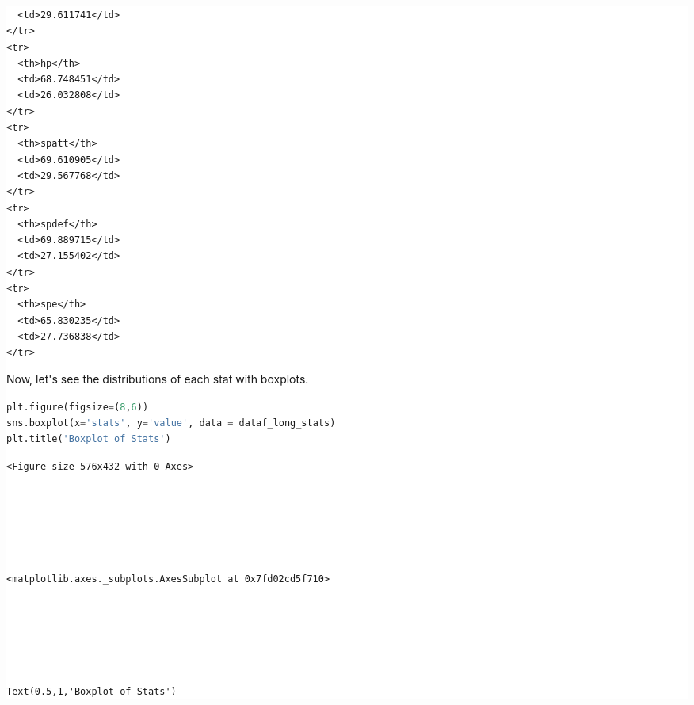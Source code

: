       <td>29.611741</td>
    </tr>
    <tr>
      <th>hp</th>
      <td>68.748451</td>
      <td>26.032808</td>
    </tr>
    <tr>
      <th>spatt</th>
      <td>69.610905</td>
      <td>29.567768</td>
    </tr>
    <tr>
      <th>spdef</th>
      <td>69.889715</td>
      <td>27.155402</td>
    </tr>
    <tr>
      <th>spe</th>
      <td>65.830235</td>
      <td>27.736838</td>
    </tr>
  </tbody>
</table>
</div>



Now, let's see the distributions of each stat with boxplots.


```python
plt.figure(figsize=(8,6))
sns.boxplot(x='stats', y='value', data = dataf_long_stats)
plt.title('Boxplot of Stats')
```




    <Figure size 576x432 with 0 Axes>






    <matplotlib.axes._subplots.AxesSubplot at 0x7fd02cd5f710>






    Text(0.5,1,'Boxplot of Stats')



